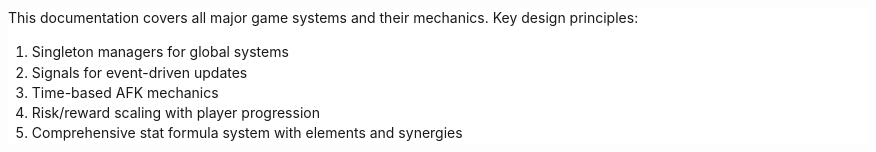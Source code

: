 This documentation covers all major game systems and their mechanics. Key design principles:
1. Singleton managers for global systems
2. Signals for event-driven updates
3. Time-based AFK mechanics
4. Risk/reward scaling with player progression
5. Comprehensive stat formula system with elements and synergies
